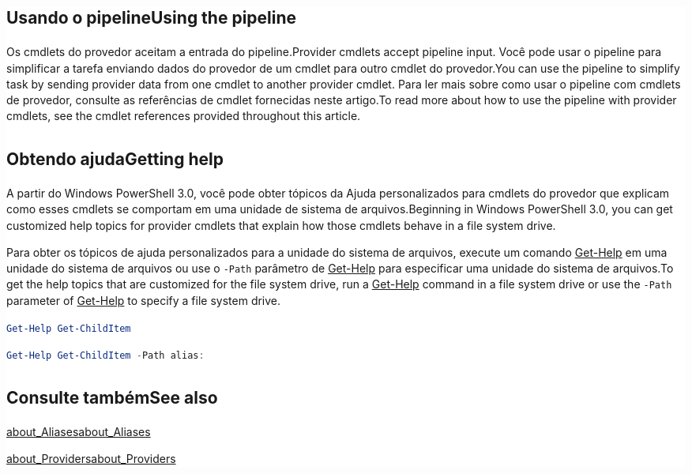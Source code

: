 ## <a name="using-the-pipeline"></a><span data-ttu-id="eeaf4-218">Usando o pipeline</span><span class="sxs-lookup"><span data-stu-id="eeaf4-218">Using the pipeline</span></span>

<span data-ttu-id="eeaf4-219">Os cmdlets do provedor aceitam a entrada do pipeline.</span><span class="sxs-lookup"><span data-stu-id="eeaf4-219">Provider cmdlets accept pipeline input.</span></span> <span data-ttu-id="eeaf4-220">Você pode usar o pipeline para simplificar a tarefa enviando dados do provedor de um cmdlet para outro cmdlet do provedor.</span><span class="sxs-lookup"><span data-stu-id="eeaf4-220">You can use the pipeline to simplify task by sending provider data from one cmdlet to another provider cmdlet.</span></span>
<span data-ttu-id="eeaf4-221">Para ler mais sobre como usar o pipeline com cmdlets de provedor, consulte as referências de cmdlet fornecidas neste artigo.</span><span class="sxs-lookup"><span data-stu-id="eeaf4-221">To read more about how to use the pipeline with provider cmdlets, see the cmdlet references provided throughout this article.</span></span>

## <a name="getting-help"></a><span data-ttu-id="eeaf4-222">Obtendo ajuda</span><span class="sxs-lookup"><span data-stu-id="eeaf4-222">Getting help</span></span>

<span data-ttu-id="eeaf4-223">A partir do Windows PowerShell 3.0, você pode obter tópicos da Ajuda personalizados para cmdlets do provedor que explicam como esses cmdlets se comportam em uma unidade de sistema de arquivos.</span><span class="sxs-lookup"><span data-stu-id="eeaf4-223">Beginning in Windows PowerShell 3.0, you can get customized help topics for provider cmdlets that explain how those cmdlets behave in a file system drive.</span></span>

<span data-ttu-id="eeaf4-224">Para obter os tópicos de ajuda personalizados para a unidade do sistema de arquivos, execute um comando [Get-Help](xref:Microsoft.PowerShell.Core.Get-Help) em uma unidade do sistema de arquivos ou use o `-Path` parâmetro de [Get-Help](xref:Microsoft.PowerShell.Core.Get-Help) para especificar uma unidade do sistema de arquivos.</span><span class="sxs-lookup"><span data-stu-id="eeaf4-224">To get the help topics that are customized for the file system drive, run a [Get-Help](xref:Microsoft.PowerShell.Core.Get-Help) command in a file system drive or use the `-Path` parameter of [Get-Help](xref:Microsoft.PowerShell.Core.Get-Help) to specify a file system drive.</span></span>

```powershell
Get-Help Get-ChildItem
```

```powershell
Get-Help Get-ChildItem -Path alias:
```

## <a name="see-also"></a><span data-ttu-id="eeaf4-225">Consulte também</span><span class="sxs-lookup"><span data-stu-id="eeaf4-225">See also</span></span>

[<span data-ttu-id="eeaf4-226">about_Aliases</span><span class="sxs-lookup"><span data-stu-id="eeaf4-226">about_Aliases</span></span>](../About/about_Aliases.md)

[<span data-ttu-id="eeaf4-227">about_Providers</span><span class="sxs-lookup"><span data-stu-id="eeaf4-227">about_Providers</span></span>](../About/about_Providers.md)

